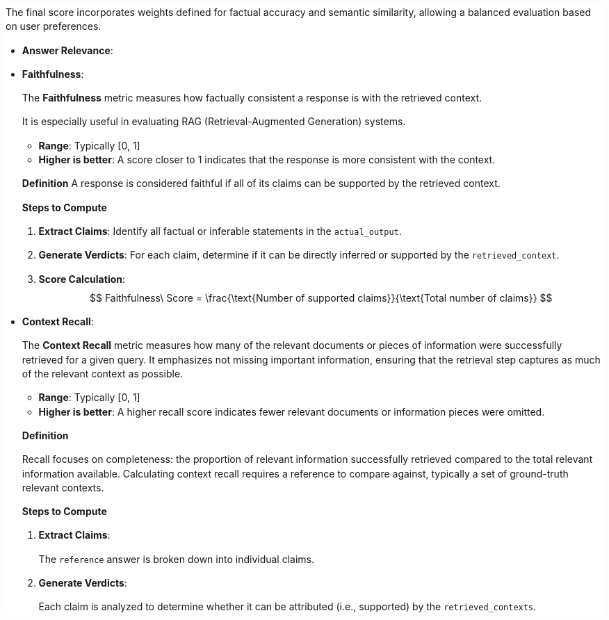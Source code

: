  The final score incorporates weights defined for factual accuracy and semantic similarity, allowing a balanced evaluation based on user preferences.

- **Answer Relevance**: 

  

- **Faithfulness**:

  The **Faithfulness** metric measures how factually consistent a response is with the retrieved context.

  It is especially useful in evaluating RAG (Retrieval-Augmented Generation) systems.

  - **Range**: Typically [0, 1]
  - **Higher is better**: A score closer to 1 indicates that the response is more consistent with the context.

  **Definition**
  A response is considered faithful if all of its claims can be supported by the retrieved context.

  **Steps to Compute**

  1. **Extract Claims**:
      Identify all factual or inferable statements in the `actual_output`.

  2. **Generate Verdicts**:
      For each claim, determine if it can be directly inferred or supported by the `retrieved_context`.

  3. **Score Calculation**:
     $$
     Faithfulness\ Score = \frac{\text{Number of supported claims}}{\text{Total number of claims}}
     $$

- **Context Recall**: 

  The **Context Recall** metric measures how many of the relevant documents or pieces of information were successfully retrieved for a given query. It emphasizes not missing important information, ensuring that the retrieval step captures as much of the relevant context as possible.

  - **Range**:  Typically [0, 1]
  - **Higher is better**: A higher recall score indicates fewer relevant documents or information pieces were omitted.

  **Definition**  

  Recall focuses on completeness: the proportion of relevant information successfully retrieved compared to the total relevant information available. Calculating context recall requires a reference to compare against, typically a set of ground-truth relevant contexts.

  **Steps to Compute**

  1. **Extract Claims**:

     The `reference` answer is broken down into individual claims.

  2. **Generate Verdicts**:

     Each claim is analyzed to determine whether it can be attributed (i.e., supported) by the `retrieved_contexts`.
